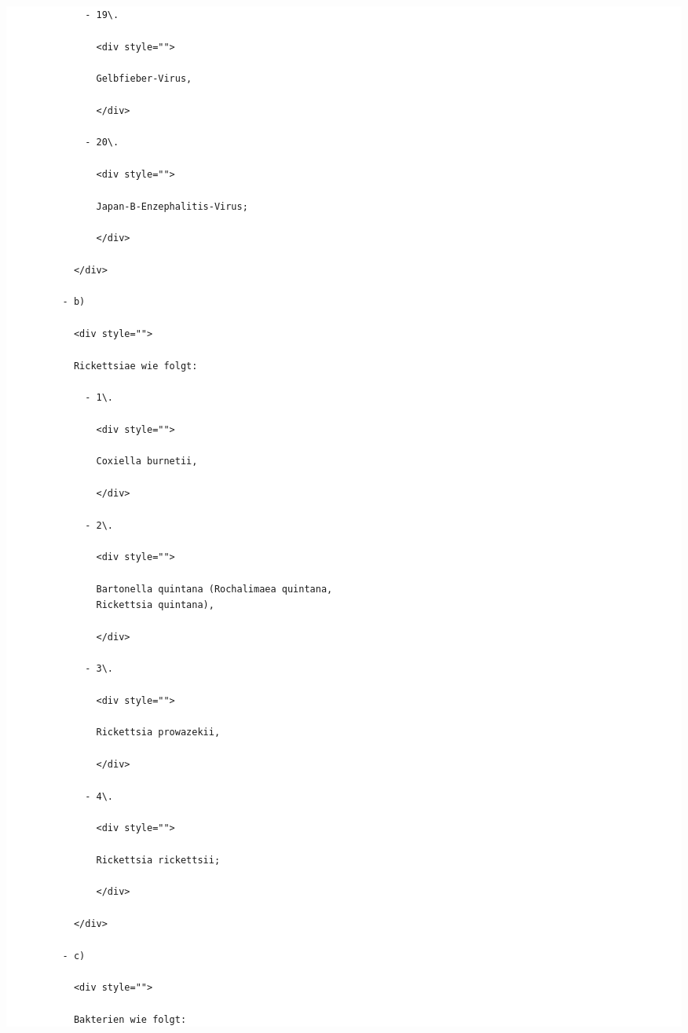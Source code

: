                   - 19\.
                    
                    <div style="">
                    
                    Gelbfieber-Virus,
                    
                    </div>
                
                  - 20\.
                    
                    <div style="">
                    
                    Japan-B-Enzephalitis-Virus;
                    
                    </div>
                
                </div>
            
              - b)
                
                <div style="">
                
                Rickettsiae wie folgt:
                
                  - 1\.
                    
                    <div style="">
                    
                    Coxiella burnetii,
                    
                    </div>
                
                  - 2\.
                    
                    <div style="">
                    
                    Bartonella quintana (Rochalimaea quintana,
                    Rickettsia quintana),
                    
                    </div>
                
                  - 3\.
                    
                    <div style="">
                    
                    Rickettsia prowazekii,
                    
                    </div>
                
                  - 4\.
                    
                    <div style="">
                    
                    Rickettsia rickettsii;
                    
                    </div>
                
                </div>
            
              - c)
                
                <div style="">
                
                Bakterien wie folgt:
                